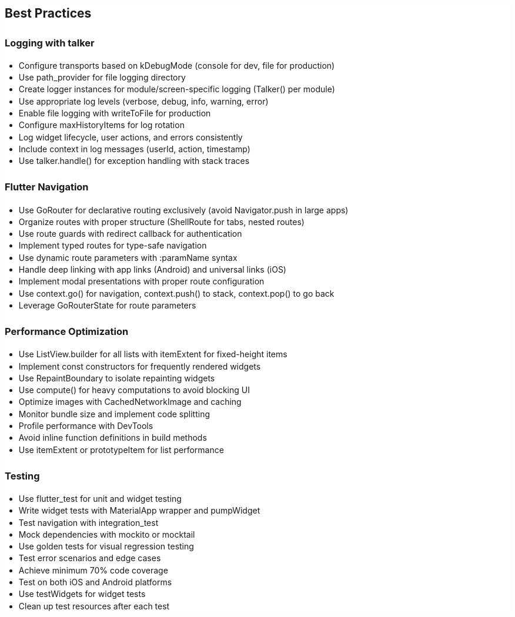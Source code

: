 
## Best Practices

### Logging with talker

- Configure transports based on kDebugMode (console for dev, file for production)
- Use path_provider for file logging directory
- Create logger instances for module/screen-specific logging (Talker() per module)
- Use appropriate log levels (verbose, debug, info, warning, error)
- Enable file logging with writeToFile for production
- Configure maxHistoryItems for log rotation
- Log widget lifecycle, user actions, and errors consistently
- Include context in log messages (userId, action, timestamp)
- Use talker.handle() for exception handling with stack traces

### Flutter Navigation

- Use GoRouter for declarative routing exclusively (avoid Navigator.push in large apps)
- Organize routes with proper structure (ShellRoute for tabs, nested routes)
- Use route guards with redirect callback for authentication
- Implement typed routes for type-safe navigation
- Use dynamic route parameters with :paramName syntax
- Handle deep linking with app links (Android) and universal links (iOS)
- Implement modal presentations with proper route configuration
- Use context.go() for navigation, context.push() to stack, context.pop() to go back
- Leverage GoRouterState for route parameters

### Performance Optimization

- Use ListView.builder for all lists with itemExtent for fixed-height items
- Implement const constructors for frequently rendered widgets
- Use RepaintBoundary to isolate repainting widgets
- Use compute() for heavy computations to avoid blocking UI
- Optimize images with CachedNetworkImage and caching
- Monitor bundle size and implement code splitting
- Profile performance with DevTools
- Avoid inline function definitions in build methods
- Use itemExtent or prototypeItem for list performance

### Testing

- Use flutter_test for unit and widget testing
- Write widget tests with MaterialApp wrapper and pumpWidget
- Test navigation with integration_test
- Mock dependencies with mockito or mocktail
- Use golden tests for visual regression testing
- Test error scenarios and edge cases
- Achieve minimum 70% code coverage
- Test on both iOS and Android platforms
- Use testWidgets for widget tests
- Clean up test resources after each test
